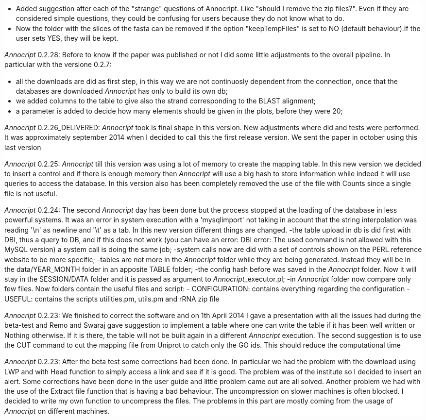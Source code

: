 - Added suggestion after each of the "strange" questions of Annocript. Like "should I remove the zip files?". Even if they are considered simple questions, they could be confusing for users because they do not know what to do.
- Now the folder with the slices of the fasta can be removed if the option "keepTempFiles" is set to NO (default behaviour).If the user sets YES, they will be kept.

*Annocript* 0.2.28:  Before to know if the paper was published or not I did some little adjustments to the overall pipeline. In particular with the versione 0.2.7: 
- all the downloads are did as first step, in this way we are not continuosly dependent from the connection, once that the databases are downloaded *Annocript* has only to build its own db; 
- we added columns to the table to give also the strand corresponding to the BLAST alignment; 
- a parameter is added to decide how many elements should be given in the plots, before they were 20;

*Annocript* 0.2.26_DELIVERED: *Annocript* took is final shape in this version. New adjustments where did and tests were performed. It was approximately september 2014 when I decided to call this the first release version. We sent the paper in october using this last version

*Annocript* 0.2.25: *Annocript* till this version was using a lot of memory to create the mapping table. In this new version we decided to insert a control and if there is enough memory then *Annocript* will use a big hash to store information while indeed it will use queries to access the database.
In this version also has been completely removed the use of the file with Counts since a single file is not useful.

*Annocript* 0.2.24: The second *Annocript* day has been done but the process stopped at the loading of the database in less powerful systems. It was an error in system execution with a 'mysqlimport' not taking in account that the string interpolation was reading '\n' as newline and '\t' as a tab. In this new version different things are changed. 
	-the table upload in db is did first with DBI, thus a query to DB, and if this does not work (you can have an error: DBI error: The used command is not allowed with this MySQL version) a system call is doing the same job;
	-system calls now are did with a set of controls shown on the PERL reference website to be more
specific;
	-tables are not more in the *Annocript* folder while they are being generated. Instead they will be in the data/YEAR_MONTH folder in an apposite TABLE folder;
	-the config hash before was saved in the *Annocript* folder. Now it will stay in the SESSION/DATA folder and it is passed as argument to *Annocript*_executor.pl;
	-in *Annocript* folder now compare only few files. Now folders contain the useful files and script:
		- CONFIGURATION: contains everything regarding the configuration
		- USEFUL: contains the scripts utilities.pm, utils.pm and rRNA zip file

*Annocript* 0.2.23: We finished to correct the software and on 1th April 2014 I gave a presentation with all the issues had during the beta-test and Remo and Swaraj gave suggestion to implement a table where one can write the table if it has been well written or Nothing otherwise. If  it is there, the table will  not be built again in a different *Annocript* execution.
The second suggestion is to use the CUT command to cut the mapping file from Uniprot to catch only the GO ids. This should reduce the computational time

*Annocript* 0.2.23: After the beta test some corrections had been done. In particular we had the problem with the download using LWP and with Head function to simply access a link and see if it is good. The problem was of the institute so I decided to insert an alert. Some corrections have been done in the user guide and little problem came out are all solved. Another problem we had with the use of the Extract file function that is having a bad behaviour. The uncompression on slower machines is often blocked. I decided to write my own function to uncompress the files. 
The problems in this part are mostly coming from the usage of *Annocript* on different machines.
